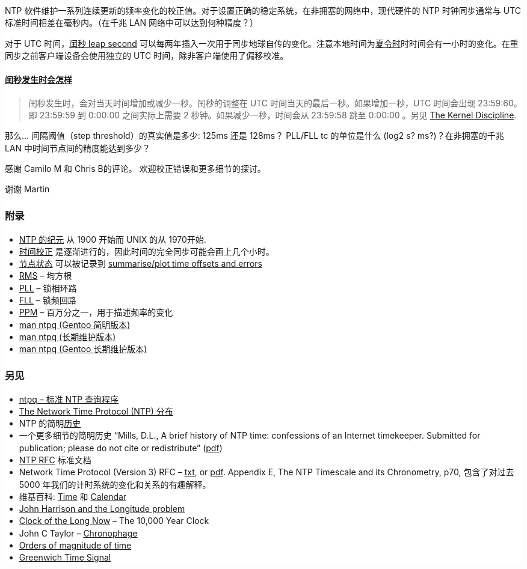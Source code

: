 
NTP 软件维护一系列连续更新的频率变化的校正值。对于设置正确的稳定系统，在非拥塞的网络中，现代硬件的 NTP 时钟同步通常与 UTC 标准时间相差在毫秒内。（在千兆 LAN 网络中可以达到何种精度？）


对于 UTC 时间，[闰秒 leap second](http://en.wikipedia.org/wiki/Leap_second)  可以每两年插入一次用于同步地球自传的变化。注意本地时间为[夏令时](http://en.wikipedia.org/wiki/Daylight_saving_time)时时间会有一小时的变化。在重同步之前客户端设备会使用独立的 UTC 时间，除非客户端使用了偏移校准。


#### [闰秒发生时会怎样](http://www.ntp.org/ntpfaq/NTP-s-time.htm#Q-TIME-LEAP-SECOND)



> 
> 闰秒发生时，会对当天时间增加或减少一秒。闰秒的调整在 UTC 时间当天的最后一秒。如果增加一秒，UTC 时间会出现 23:59:60。即 23:59:59 到 0:00:00 之间实际上需要 2 秒钟。如果减少一秒，时间会从 23:59:58 跳至 0:00:00 。另见 [The Kernel Discipline](http://www.ntp.org/ntpfaq/NTP-s-algo-kernel.htm).
> 
> 
> 


那么… 间隔阈值（step threshold）的真实值是多少: 125ms 还是 128ms？ PLL/FLL tc 的单位是什么 (log2 s? ms?)？在非拥塞的千兆 LAN 中时间节点间的精度能达到多少？


感谢 Camilo M 和 Chris B的评论。 欢迎校正错误和更多细节的探讨。


谢谢 Martin


### 附录


* [NTP 的纪元](http://www.ntp.org/ntpfaq/NTP-s-algo.htm#AEN1895) 从 1900 开始而 UNIX 的从 1970开始.
* [时间校正](http://www.ntp.org/ntpfaq/NTP-s-algo.htm#Q-ACCURATE-CLOCK) 是逐渐进行的，因此时间的完全同步可能会画上几个小时。
* [节点状态](http://www.ntp.org/ntpfaq/NTP-s-trouble.htm#Q-TRB-MON-STATFIL) 可以被记录到 [summarise/plot time offsets and errors](http://www.ntp.org/ntpfaq/NTP-s-trouble.htm#AEN5086)
* [RMS](http://en.wikipedia.org/wiki/Root_mean_square) – 均方根
* [PLL](http://en.wikipedia.org/wiki/PLL) – 锁相环路
* [FLL](http://en.wikipedia.org/wiki/Frequency-locked_loop) – 锁频回路
* [PPM](http://en.wikipedia.org/wiki/Parts_per_million) – 百万分之一，用于描述频率的变化
* [man ntpq (Gentoo 简明版本)](http://nlug.ml1.co.uk/2012/01/man-ntpq-gentoo-brief-version/853)
* [man ntpq (长期维护版本)](http://nlug.ml1.co.uk/2012/01/man-ntpq-long-version/855)
* [man ntpq (Gentoo 长期维护版本)](http://nlug.ml1.co.uk/2012/01/man-ntpq-gentoo-long-version/856)


### 另见


* [ntpq – 标准 NTP 查询程序](http://www.eecis.udel.edu/%7Emills/ntp/html/ntpq.html)
* [The Network Time Protocol (NTP) 分布](http://www.eecis.udel.edu/%7Emills/ntp/html/index.html)
* NTP 的简明[历史](http://www.ntp.org/ntpfaq/NTP-s-def-hist.htm)
* 一个更多细节的简明历史 “Mills, D.L., A brief history of NTP time: confessions of an Internet timekeeper. Submitted for publication; please do not cite or redistribute” ([pdf](http://www.eecis.udel.edu/%7Emills/database/papers/history.pdf))
* [NTP RFC](http://www.ntp.org/rfc.html) 标准文档
* Network Time Protocol (Version 3) RFC – [txt](http://www.ietf.org/rfc/rfc1305.txt), or [pdf](http://www.rfc-editor.org/rfc/rfc1305.pdf). Appendix E, The NTP Timescale and its Chronometry, p70, 包含了对过去 5000 年我们的计时系统的变化和关系的有趣解释。
* 维基百科: [Time](http://en.wikipedia.org/wiki/Time) 和 [Calendar](http://en.wikipedia.org/wiki/Calendar)
* [John Harrison and the Longitude problem](http://www.rmg.co.uk/harrison)
* [Clock of the Long Now](http://longnow.org/clock/) – The 10,000 Year Clock
* John C Taylor – [Chronophage](http://johnctaylor.com/)
* [Orders of magnitude of time](http://en.wikipedia.org/wiki/Orders_of_magnitude_%28time%29)
* [Greenwich Time Signal](http://en.wikipedia.org/wiki/Greenwich_Time_Signal)
